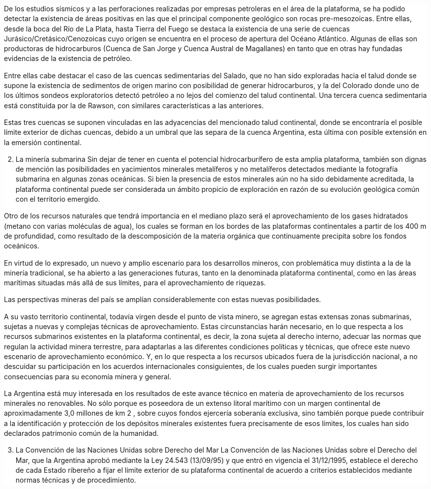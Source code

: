 De los estudios  sísmicos  y  a  las  perforaciones  realizadas por empresas  petroleras  en  el  área  de la plataforma, se ha  podido detectar la existencia de áreas positivas  en  las que el principal componente geológico son rocas pre-mesozoicas. Entre  ellas,  desde la  boca del Río de La Plata, hasta Tierra del Fuego se destaca  la existencia  de  una  serie de cuencas Jurásico/Cretásico/Cenozoicas cuyo origen se encuentra  en  el  proceso  de  apertura  del Océano Atlántico.  Algunas  de  ellas  son  productoras  de  hidrocarburos (Cuenca de San Jorge y Cuenca Austral de Magallanes) en  tanto  que en  otras  hay  fundadas  evidencias  de  la existencia de petróleo.

Entre ellas cabe destacar el caso de las cuencas  sedimentarias del Salado, que no han sido exploradas hacia el talud donde  se  supone la  existencia  de sedimentos de origen marino con posibilidad  de generar hidrocarburos,  y  la del Colorado donde uno de los últimos sondeos exploratorios detectó petróleo a no lejos del comienzo del talud continental. Una tercera cuenca sedimentaria está constituida por la de Rawson, con similares  características  a las anteriores.

Estas  tres  cuencas  se suponen vinculadas en las adyacencias  del mencionado  talud continental,  donde  se  encontraría  el  posible límite exterior  de  dichas  cuencas,  debido  a  un umbral que las separa de la cuenca Argentina, esta última con posible extensión en la emersión continental.

2. La  minería  submarina Sin dejar de tener en cuenta el potencial hidrocarburífero de esta amplia plataforma, también son dignas de mención las posibilidades en yacimientos minerales metalíferos y no metalíferos detectados mediante la fotografía submarina en algunas zonas oceánicas. Si bien la presencia de estos minerales aún no ha sido debidamente acreditada, la  plataforma  continental puede ser considerada un ámbito propicio de exploración en  razón  de  su evolución geológica común con el territorio emergido.

Otro de los recursos naturales que tendrá importancia en el mediano plazo será el aprovechamiento de los  gases hidratados (metano con varias moléculas de agua), los cuales se  forman  en  los bordes de las plataformas continentales a partir de los 400 m de profundidad, como  resultado  de  la  descomposición de la materia orgánica  que continuamente precipita sobre los fondos oceánicos.

En virtud de lo expresado,  un  nuevo  y  amplio escenario para los desarrollos mineros, con problemática muy  distinta  a  la  de  la minería  tradicional,  se  ha  abierto  a las generaciones futuras, tanto en la denominada plataforma continental,  como  en  las áreas marítimas situadas más allá de sus límites, para el aprovechamiento de riquezas.

Las perspectivas mineras del país se amplían considerablemente  con estas nuevas posibilidades.

A su vasto territorio continental, todavía virgen desde el punto de vista minero, se agregan estas extensas zonas submarinas, sujetas a nuevas    y   complejas  técnicas  de  aprovechamiento.  Estas circunstancias harán necesario, en lo  que  respecta a los recursos submarinos existentes en la plataforma continental,  es  decir, la zona  sujeta al derecho interno, adecuar las normas que regulan  la actividad  minera  terrestre,  para  adaptarlas  a  las  diferentes condiciones  políticas  y técnicas, que ofrece este nuevo escenario de aprovechamiento económico.  Y, en lo que respecta a los recursos ubicados  fuera de la jurisdicción  nacional,  a  no  descuidar  su participación  en  los  acuerdos internacionales consiguientes, de los cuales pueden surgir importantes consecuencias para su economía minera y general.

La Argentina está muy interesada  en  los resultados de este avance técnico en materia de aprovechamiento de los recursos minerales no renovables.  No  sólo porque es poseedora  de  un  extenso  litoral marítimo con un margen  continental de aproximadamente 3,0 millones de km 2 , sobre cuyos fondos  ejercería  soberanía  exclusiva, sino también  porque puede contribuir a la identificación y  protección de los depósitos  minerales  existentes  fuera precisamente de esos límites,  los  cuales han sido declarados patrimonio  común  de  la humanidad.

3. La Convención  de  las  Naciones Unidas sobre Derecho del Mar La Convención de las Naciones Unidas  sobre el Derecho del Mar, que la Argentina aprobó mediante la Ley 24.543  (13/09/95) y que entró en vigencia  el  31/12/1995,  establece  el  derecho  de  cada  Estado ribereño a fijar el límite exterior de su plataforma continental de acuerdo  a  criterios establecidos mediante normas  técnicas  y  de procedimiento.
